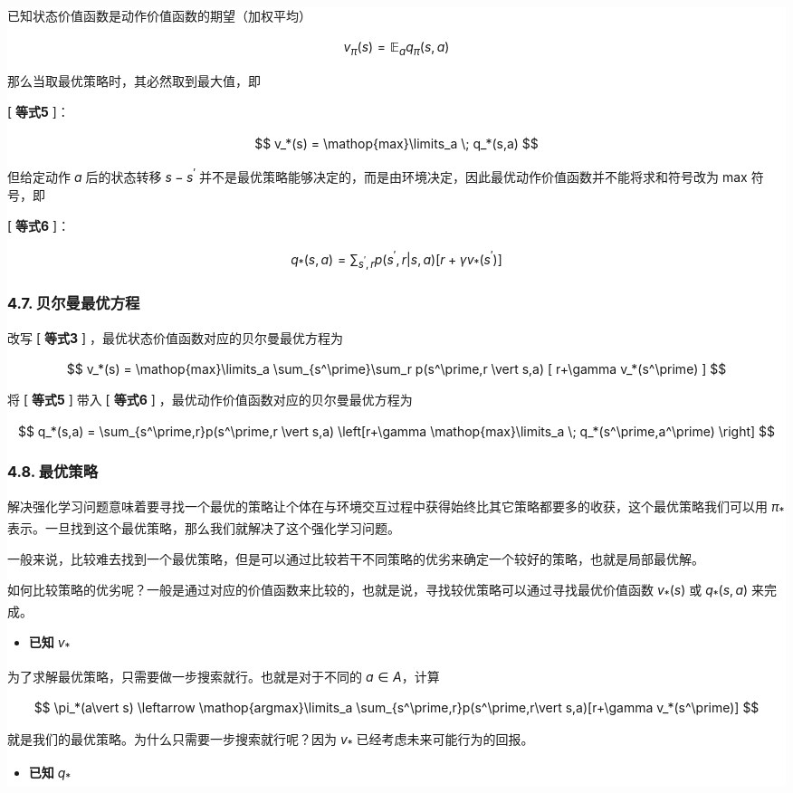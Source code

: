 已知状态价值函数是动作价值函数的期望（加权平均）

$$
v_\pi(s) = \mathbb{E}_aq_\pi(s,a)
$$

那么当取最优策略时，其必然取到最大值，即

[ **等式5** ]：

$$
v_*(s) = \mathop{max}\limits_a \; q_*(s,a)
$$

但给定动作 $a$ 后的状态转移 $s-s^\prime$ 并不是最优策略能够决定的，而是由环境决定，因此最优动作价值函数并不能将求和符号改为 max 符号，即

[ **等式6** ]：

$$
q_*(s,a) = \sum_{s^\prime,r}p(s^\prime,r \vert s,a) \left[r+\gamma v_*(s^\prime) \right]
$$

### 4.7. 贝尔曼最优方程

改写 [ **等式3** ] ，最优状态价值函数对应的贝尔曼最优方程为

$$
v_*(s) = \mathop{max}\limits_a \sum_{s^\prime}\sum_r p(s^\prime,r \vert s,a) [  r+\gamma v_*(s^\prime)  ]
$$

将 [ **等式5** ] 带入 [ **等式6** ] ，最优动作价值函数对应的贝尔曼最优方程为

$$
q_*(s,a) = \sum_{s^\prime,r}p(s^\prime,r \vert s,a) \left[r+\gamma \mathop{max}\limits_a \; q_*(s^\prime,a^\prime) \right]
$$

### 4.8. 最优策略

解决强化学习问题意味着要寻找一个最优的策略让个体在与环境交互过程中获得始终比其它策略都要多的收获，这个最优策略我们可以用 $\pi_*$ 表示。一旦找到这个最优策略，那么我们就解决了这个强化学习问题。

一般来说，比较难去找到一个最优策略，但是可以通过比较若干不同策略的优劣来确定一个较好的策略，也就是局部最优解。

如何比较策略的优劣呢？一般是通过对应的价值函数来比较的，也就是说，寻找较优策略可以通过寻找最优价值函数 $v_*(s)$ 或 $q_*(s,a)$ 来完成。

- **已知** $v_*$

为了求解最优策略，只需要做一步搜索就行。也就是对于不同的 $a\in A$，计算

$$
\pi_*(a\vert s) \leftarrow \mathop{argmax}\limits_a \sum_{s^\prime,r}p(s^\prime,r\vert s,a)[r+\gamma v_*(s^\prime)]
$$

就是我们的最优策略。为什么只需要一步搜索就行呢？因为 $v_*$ 已经考虑未来可能行为的回报。

- **已知** $q_*$
